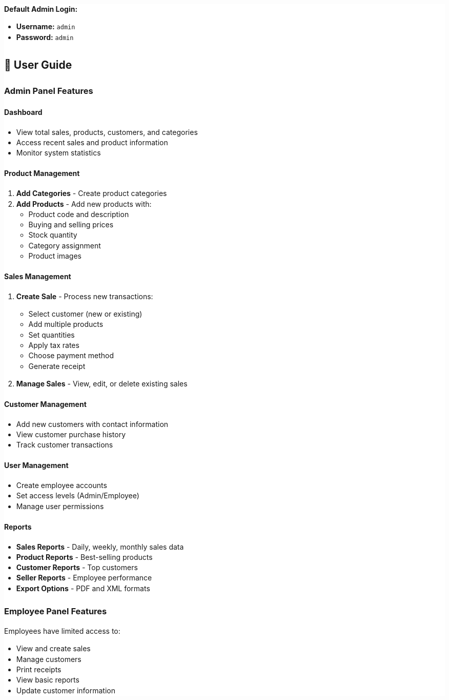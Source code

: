 **Default Admin Login:**
- **Username:** `admin`
- **Password:** `admin`

## 📖 User Guide

### Admin Panel Features

#### Dashboard
- View total sales, products, customers, and categories
- Access recent sales and product information
- Monitor system statistics

#### Product Management
1. **Add Categories** - Create product categories
2. **Add Products** - Add new products with:
   - Product code and description
   - Buying and selling prices
   - Stock quantity
   - Category assignment
   - Product images

#### Sales Management
1. **Create Sale** - Process new transactions:
   - Select customer (new or existing)
   - Add multiple products
   - Set quantities
   - Apply tax rates
   - Choose payment method
   - Generate receipt

2. **Manage Sales** - View, edit, or delete existing sales

#### Customer Management
- Add new customers with contact information
- View customer purchase history
- Track customer transactions

#### User Management
- Create employee accounts
- Set access levels (Admin/Employee)
- Manage user permissions

#### Reports
- **Sales Reports** - Daily, weekly, monthly sales data
- **Product Reports** - Best-selling products
- **Customer Reports** - Top customers
- **Seller Reports** - Employee performance
- **Export Options** - PDF and XML formats

### Employee Panel Features
Employees have limited access to:
- View and create sales
- Manage customers
- Print receipts
- View basic reports
- Update customer information
